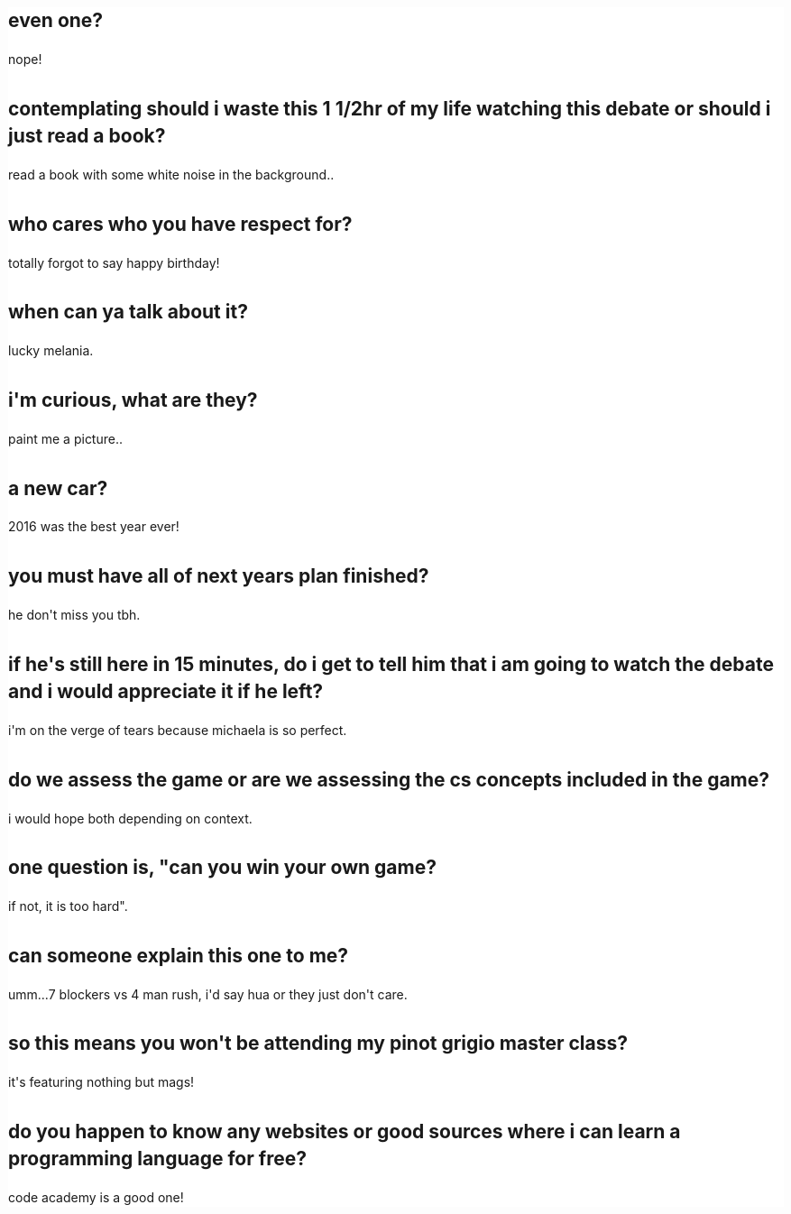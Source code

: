## even one?
nope!

## contemplating should i waste this 1 1/2hr of my life watching this debate or should i just read a book?
read a book with some white noise in the background..

## who cares who you have respect for?
totally forgot to say happy birthday!

## when can ya talk about it?
lucky melania.

## i'm curious, what are they?
paint me a picture..

## a new car?
2016 was the best year ever!

## you must have all of next years plan finished?
he don't miss you tbh.

## if he's still here in 15 minutes, do i get to tell him that i am going to watch the debate and i would appreciate it if he left?
i'm on the verge of tears because michaela is so perfect.

## do we assess the game or are we assessing the cs concepts included in the game?
i would hope both depending on context.

## one question is, "can you win your own game?
if not, it is too hard".

## can someone explain this one to me?
umm...7 blockers vs 4 man rush, i'd say hua or they just don't care.

## so this means you won't be attending my pinot grigio master class?
it's featuring nothing but mags!

## do you happen to know any websites or good sources where i can learn a programming language for free?
code academy is a good one!
